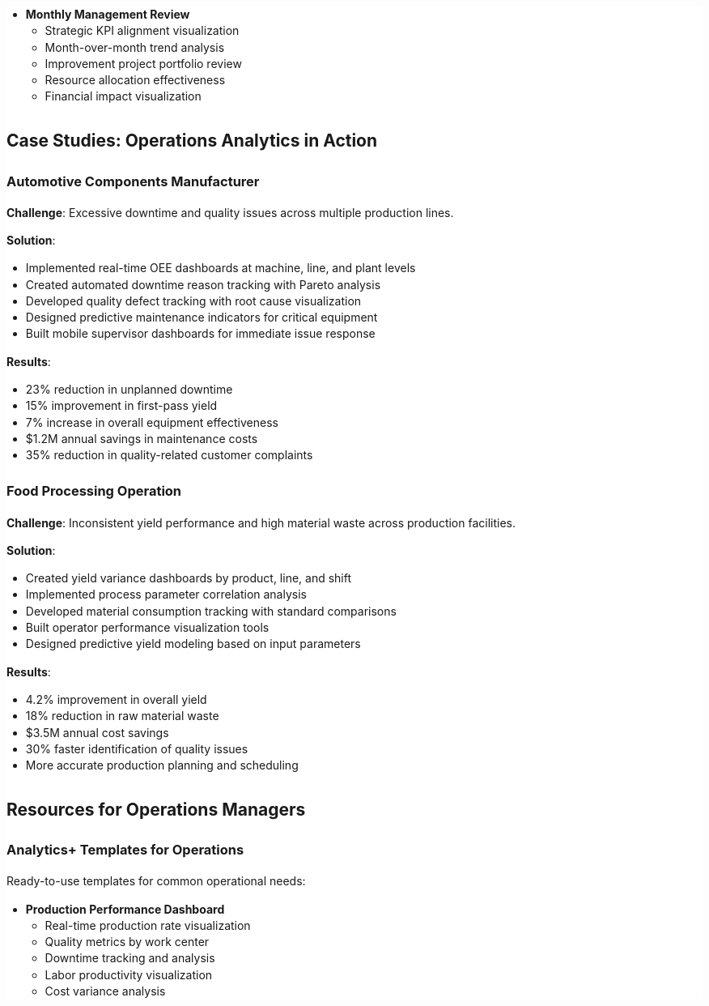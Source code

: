 - **Monthly Management Review**
  - Strategic KPI alignment visualization
  - Month-over-month trend analysis
  - Improvement project portfolio review
  - Resource allocation effectiveness
  - Financial impact visualization

## Case Studies: Operations Analytics in Action

### Automotive Components Manufacturer

**Challenge**: Excessive downtime and quality issues across multiple production lines.

**Solution**:
- Implemented real-time OEE dashboards at machine, line, and plant levels
- Created automated downtime reason tracking with Pareto analysis
- Developed quality defect tracking with root cause visualization
- Designed predictive maintenance indicators for critical equipment
- Built mobile supervisor dashboards for immediate issue response

**Results**:
- 23% reduction in unplanned downtime
- 15% improvement in first-pass yield
- 7% increase in overall equipment effectiveness
- $1.2M annual savings in maintenance costs
- 35% reduction in quality-related customer complaints

### Food Processing Operation

**Challenge**: Inconsistent yield performance and high material waste across production facilities.

**Solution**:
- Created yield variance dashboards by product, line, and shift
- Implemented process parameter correlation analysis
- Developed material consumption tracking with standard comparisons
- Built operator performance visualization tools
- Designed predictive yield modeling based on input parameters

**Results**:
- 4.2% improvement in overall yield
- 18% reduction in raw material waste
- $3.5M annual cost savings
- 30% faster identification of quality issues
- More accurate production planning and scheduling

## Resources for Operations Managers

### Analytics+ Templates for Operations

Ready-to-use templates for common operational needs:

- **Production Performance Dashboard**
  - Real-time production rate visualization
  - Quality metrics by work center
  - Downtime tracking and analysis
  - Labor productivity visualization
  - Cost variance analysis
